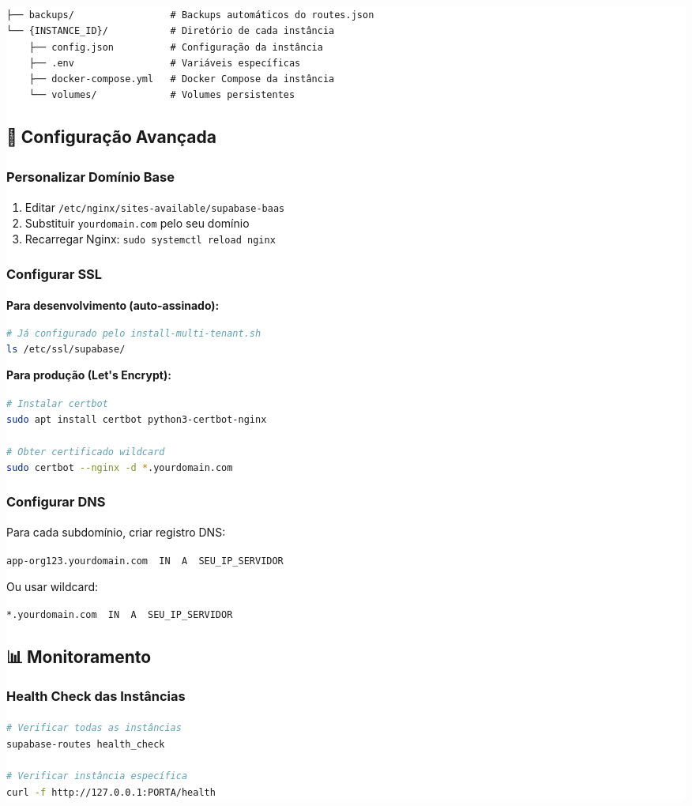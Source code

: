 ```
├── backups/                 # Backups automáticos do routes.json
└── {INSTANCE_ID}/           # Diretório de cada instância
    ├── config.json          # Configuração da instância
    ├── .env                 # Variáveis específicas
    ├── docker-compose.yml   # Docker Compose da instância
    └── volumes/             # Volumes persistentes
```

## 🔧 Configuração Avançada

### Personalizar Domínio Base

1. Editar `/etc/nginx/sites-available/supabase-baas`
2. Substituir `yourdomain.com` pelo seu domínio
3. Recarregar Nginx: `sudo systemctl reload nginx`

### Configurar SSL

**Para desenvolvimento (auto-assinado):**
```bash
# Já configurado pelo install-multi-tenant.sh
ls /etc/ssl/supabase/
```

**Para produção (Let's Encrypt):**
```bash
# Instalar certbot
sudo apt install certbot python3-certbot-nginx

# Obter certificado wildcard
sudo certbot --nginx -d *.yourdomain.com
```

### Configurar DNS

Para cada subdomínio, criar registro DNS:
```
app-org123.yourdomain.com  IN  A  SEU_IP_SERVIDOR
```

Ou usar wildcard:
```
*.yourdomain.com  IN  A  SEU_IP_SERVIDOR
```

## 📊 Monitoramento

### Health Check das Instâncias

```bash
# Verificar todas as instâncias
supabase-routes health_check

# Verificar instância específica
curl -f http://127.0.0.1:PORTA/health
```
